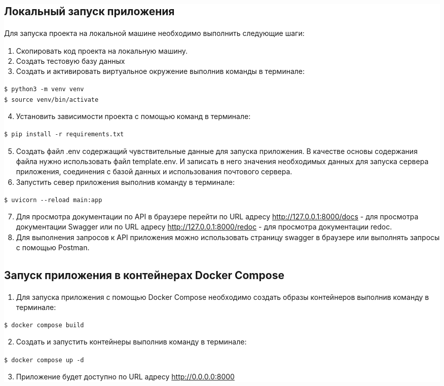 ## Локальный запуск приложения

Для запуска проекта на локальной машине необходимо выполнить следующие шаги:
1. Скопировать код проекта на локальную машину.
2. Создать тестовую базу данных 
3. Создать и активировать виртуальное окружение выполнив команды в терминале:
```commandline
$ python3 -m venv venv
$ source venv/bin/activate
```
4. Установить зависимости проекта с помощью команд в терминале:
```commandline
$ pip install -r requirements.txt
```
5. Создать файл .env содержащий чувствительные данные для запуска приложения. В качестве основы содержания файла нужно использовать файл template.env. И записать в него значения необходимых данных для запуска сервера приложения, соединения с базой данных и использования почтового сервера.
6. Запустить север приложения выполнив команду в терминале:
```commandline
$ uvicorn --reload main:app
```
7. Для просмотра документации по API в браузере перейти по URL адресу http://127.0.0.1:8000/docs - для просмотра документации Swagger 
 или по URL адресу http://127.0.0.1:8000/redoc - для просмотра документации redoc.
8. Для выполнения запросов к API приложения можно использовать страницу swagger в браузере или выполнять запросы с помощью Postman.

## Запуск приложения в контейнерах Docker Compose

1.  Для запуска приложения с помощью Docker Compose необходимо создать образы контейнеров выполнив команду в терминале:
```commandline
$ docker compose build
```
2. Создать и запустить контейнеры выполнив команду в терминале:
```commandline
$ docker compose up -d
```
3. Приложение будет доступно по URL адресу http://0.0.0.0:8000

